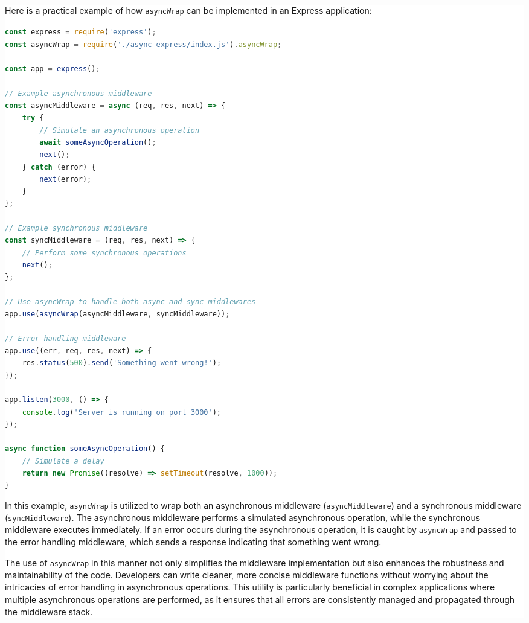 Here is a practical example of how `asyncWrap` can be implemented in an Express application:

```javascript
const express = require('express');
const asyncWrap = require('./async-express/index.js').asyncWrap;

const app = express();

// Example asynchronous middleware
const asyncMiddleware = async (req, res, next) => {
    try {
        // Simulate an asynchronous operation
        await someAsyncOperation();
        next();
    } catch (error) {
        next(error);
    }
};

// Example synchronous middleware
const syncMiddleware = (req, res, next) => {
    // Perform some synchronous operations
    next();
};

// Use asyncWrap to handle both async and sync middlewares
app.use(asyncWrap(asyncMiddleware, syncMiddleware));

// Error handling middleware
app.use((err, req, res, next) => {
    res.status(500).send('Something went wrong!');
});

app.listen(3000, () => {
    console.log('Server is running on port 3000');
});

async function someAsyncOperation() {
    // Simulate a delay
    return new Promise((resolve) => setTimeout(resolve, 1000));
}
```

In this example, `asyncWrap` is utilized to wrap both an asynchronous middleware (`asyncMiddleware`) and a synchronous middleware (`syncMiddleware`). The asynchronous middleware performs a simulated asynchronous operation, while the synchronous middleware executes immediately. If an error occurs during the asynchronous operation, it is caught by `asyncWrap` and passed to the error handling middleware, which sends a response indicating that something went wrong.

The use of `asyncWrap` in this manner not only simplifies the middleware implementation but also enhances the robustness and maintainability of the code. Developers can write cleaner, more concise middleware functions without worrying about the intricacies of error handling in asynchronous operations. This utility is particularly beneficial in complex applications where multiple asynchronous operations are performed, as it ensures that all errors are consistently managed and propagated through the middleware stack.

